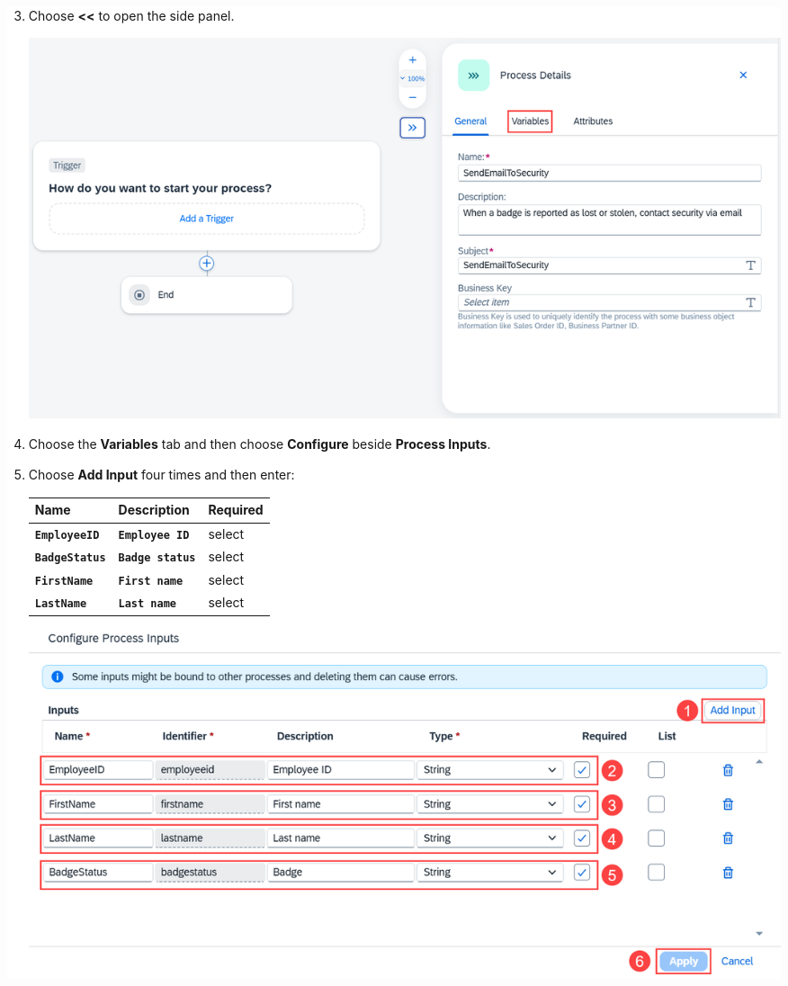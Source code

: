3. Choose **<<** to open the side panel.

    <!-- border -->
    ![Process Automation variables](joulestudio-skill-process-create8.png)

4. Choose the **Variables** tab and then choose **Configure** beside **Process Inputs**.

5. Choose **Add Input** four times and then enter:

    |  Name               | Description        | Required
    |  :-------------     | :-------------     | :-------------
    |  **`EmployeeID`**   | **`Employee ID`**  | select
    |  **`BadgeStatus`**  | **`Badge status`** | select
    |  **`FirstName`**    | **`First name`**   | select
    |  **`LastName`**     | **`Last name`**    | select



     <!-- border -->
     ![Configure Process Inputs](joulestudio-skill-process-create9.png)

